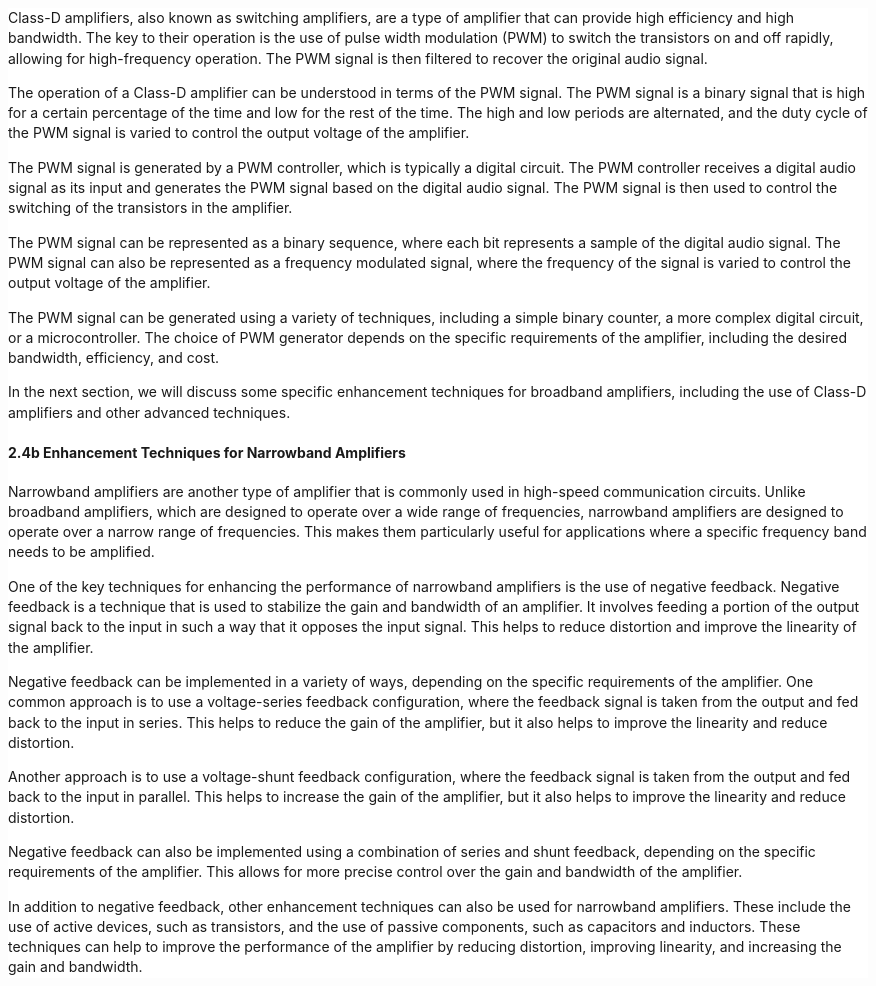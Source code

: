 Class-D amplifiers, also known as switching amplifiers, are a type of amplifier that can provide high efficiency and high bandwidth. The key to their operation is the use of pulse width modulation (PWM) to switch the transistors on and off rapidly, allowing for high-frequency operation. The PWM signal is then filtered to recover the original audio signal.

The operation of a Class-D amplifier can be understood in terms of the PWM signal. The PWM signal is a binary signal that is high for a certain percentage of the time and low for the rest of the time. The high and low periods are alternated, and the duty cycle of the PWM signal is varied to control the output voltage of the amplifier.

The PWM signal is generated by a PWM controller, which is typically a digital circuit. The PWM controller receives a digital audio signal as its input and generates the PWM signal based on the digital audio signal. The PWM signal is then used to control the switching of the transistors in the amplifier.

The PWM signal can be represented as a binary sequence, where each bit represents a sample of the digital audio signal. The PWM signal can also be represented as a frequency modulated signal, where the frequency of the signal is varied to control the output voltage of the amplifier.

The PWM signal can be generated using a variety of techniques, including a simple binary counter, a more complex digital circuit, or a microcontroller. The choice of PWM generator depends on the specific requirements of the amplifier, including the desired bandwidth, efficiency, and cost.

In the next section, we will discuss some specific enhancement techniques for broadband amplifiers, including the use of Class-D amplifiers and other advanced techniques.

#### 2.4b Enhancement Techniques for Narrowband Amplifiers

Narrowband amplifiers are another type of amplifier that is commonly used in high-speed communication circuits. Unlike broadband amplifiers, which are designed to operate over a wide range of frequencies, narrowband amplifiers are designed to operate over a narrow range of frequencies. This makes them particularly useful for applications where a specific frequency band needs to be amplified.

One of the key techniques for enhancing the performance of narrowband amplifiers is the use of negative feedback. Negative feedback is a technique that is used to stabilize the gain and bandwidth of an amplifier. It involves feeding a portion of the output signal back to the input in such a way that it opposes the input signal. This helps to reduce distortion and improve the linearity of the amplifier.

Negative feedback can be implemented in a variety of ways, depending on the specific requirements of the amplifier. One common approach is to use a voltage-series feedback configuration, where the feedback signal is taken from the output and fed back to the input in series. This helps to reduce the gain of the amplifier, but it also helps to improve the linearity and reduce distortion.

Another approach is to use a voltage-shunt feedback configuration, where the feedback signal is taken from the output and fed back to the input in parallel. This helps to increase the gain of the amplifier, but it also helps to improve the linearity and reduce distortion.

Negative feedback can also be implemented using a combination of series and shunt feedback, depending on the specific requirements of the amplifier. This allows for more precise control over the gain and bandwidth of the amplifier.

In addition to negative feedback, other enhancement techniques can also be used for narrowband amplifiers. These include the use of active devices, such as transistors, and the use of passive components, such as capacitors and inductors. These techniques can help to improve the performance of the amplifier by reducing distortion, improving linearity, and increasing the gain and bandwidth.
